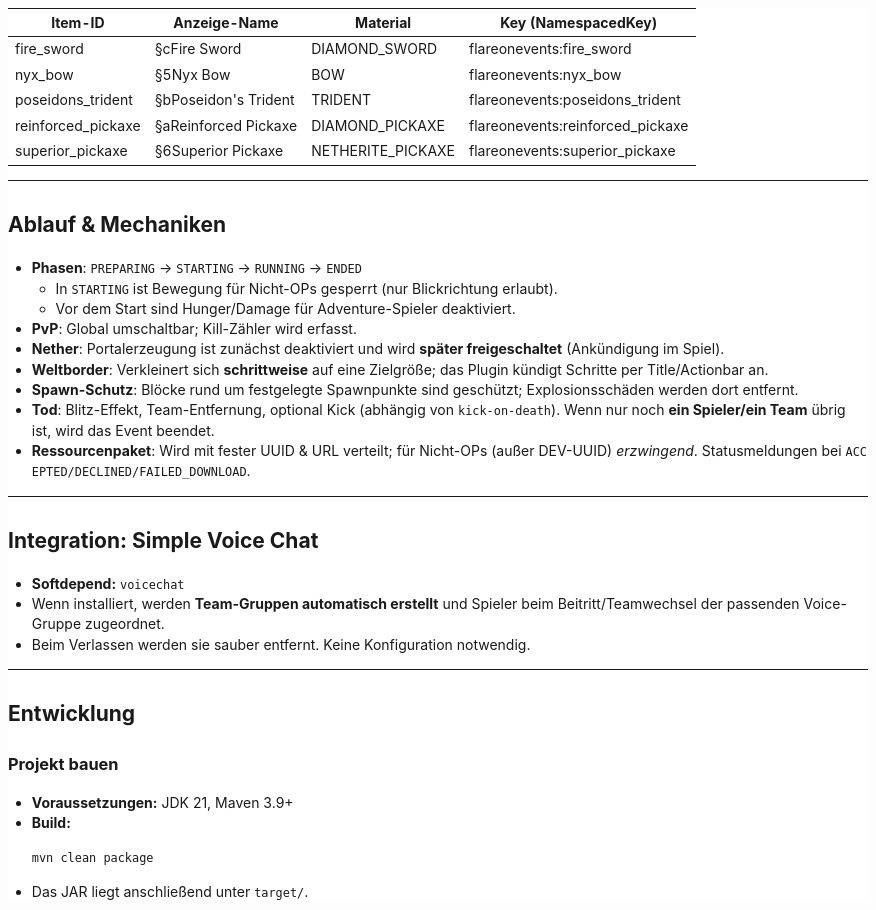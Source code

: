 | Item-ID           | Anzeige-Name          | Material           | Key (NamespacedKey)         |
|-------------------|----------------------|-------------------|-----------------------------|
| fire_sword        | §cFire Sword         | DIAMOND_SWORD     | flareonevents:fire_sword    |
| nyx_bow           | §5Nyx Bow            | BOW               | flareonevents:nyx_bow       |
| poseidons_trident | §bPoseidon's Trident | TRIDENT           | flareonevents:poseidons_trident |
| reinforced_pickaxe| §aReinforced Pickaxe | DIAMOND_PICKAXE   | flareonevents:reinforced_pickaxe |
| superior_pickaxe  | §6Superior Pickaxe   | NETHERITE_PICKAXE | flareonevents:superior_pickaxe |

---

## Ablauf & Mechaniken

- **Phasen**: `PREPARING` → `STARTING` → `RUNNING` → `ENDED`
    - In `STARTING` ist Bewegung für Nicht-OPs gesperrt (nur Blickrichtung erlaubt).
    - Vor dem Start sind Hunger/Damage für Adventure-Spieler deaktiviert.
- **PvP**: Global umschaltbar; Kill-Zähler wird erfasst.
- **Nether**: Portalerzeugung ist zunächst deaktiviert und wird **später freigeschaltet** (Ankündigung im Spiel).
- **Weltborder**: Verkleinert sich **schrittweise** auf eine Zielgröße; das Plugin kündigt Schritte per Title/Actionbar an.
- **Spawn-Schutz**: Blöcke rund um festgelegte Spawnpunkte sind geschützt; Explosionsschäden werden dort entfernt.
- **Tod**: Blitz-Effekt, Team-Entfernung, optional Kick (abhängig von `kick-on-death`). Wenn nur noch **ein Spieler/ein Team** übrig ist, wird das Event beendet.
- **Ressourcenpaket**: Wird mit fester UUID & URL verteilt; für Nicht-OPs (außer DEV-UUID) *erzwingend*. Statusmeldungen bei `ACCEPTED/DECLINED/FAILED_DOWNLOAD`.

---

## Integration: Simple Voice Chat

- **Softdepend:** `voicechat`
- Wenn installiert, werden **Team-Gruppen automatisch erstellt** und Spieler beim Beitritt/Teamwechsel der passenden Voice-Gruppe zugeordnet.
- Beim Verlassen werden sie sauber entfernt. Keine Konfiguration notwendig.

---

## Entwicklung

### Projekt bauen
- **Voraussetzungen:** JDK 21, Maven 3.9+
- **Build:**
  ```bash
  mvn clean package
  ```
- Das JAR liegt anschließend unter `target/`.
